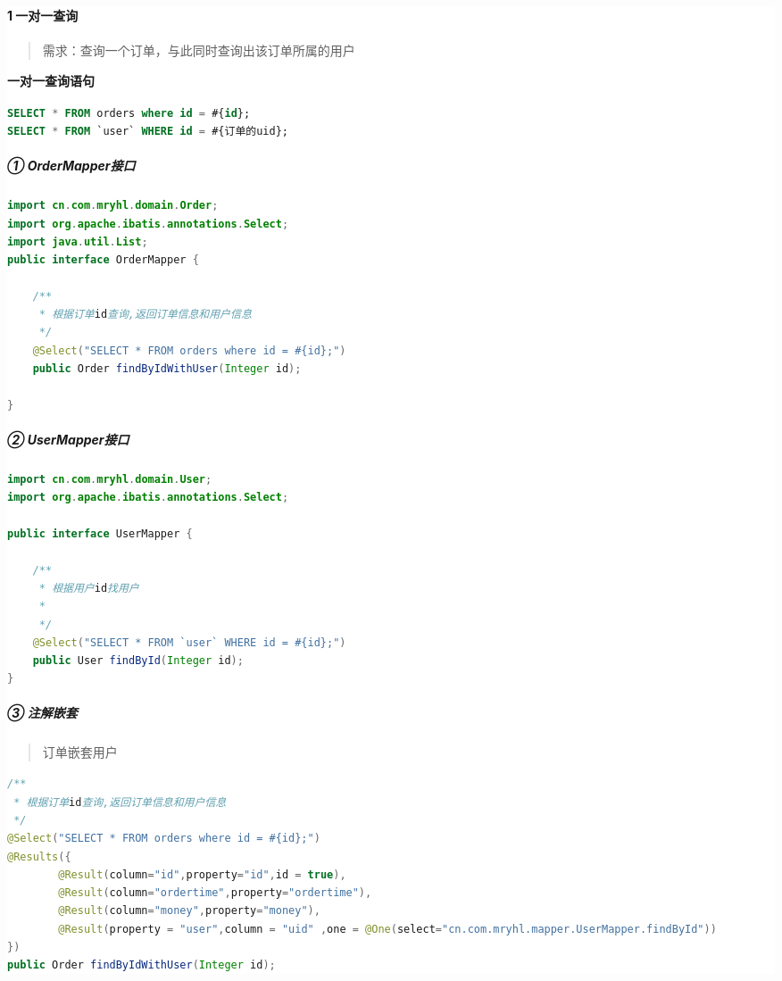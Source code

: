 
#### 1 一对一查询

> 需求：查询一个订单，与此同时查询出该订单所属的用户
>

**一对一查询语句**

```sql
SELECT * FROM orders where id = #{id};
SELECT * FROM `user` WHERE id = #{订单的uid};
```



##### ① OrderMapper接口

```java
import cn.com.mryhl.domain.Order;
import org.apache.ibatis.annotations.Select;
import java.util.List;
public interface OrderMapper {

    /**
     * 根据订单id查询,返回订单信息和用户信息
     */
    @Select("SELECT * FROM orders where id = #{id};")
    public Order findByIdWithUser(Integer id);
    
}
```

##### ② UserMapper接口

```java
import cn.com.mryhl.domain.User;
import org.apache.ibatis.annotations.Select;

public interface UserMapper {

    /**
     * 根据用户id找用户
     *
     */
    @Select("SELECT * FROM `user` WHERE id = #{id};")
    public User findById(Integer id);
}
```

##### ③ 注解嵌套

> 订单嵌套用户

```java
/**
 * 根据订单id查询,返回订单信息和用户信息
 */
@Select("SELECT * FROM orders where id = #{id};")
@Results({
        @Result(column="id",property="id",id = true),
        @Result(column="ordertime",property="ordertime"),
        @Result(column="money",property="money"),
        @Result(property = "user",column = "uid" ,one = @One(select="cn.com.mryhl.mapper.UserMapper.findById"))
})
public Order findByIdWithUser(Integer id);
```
